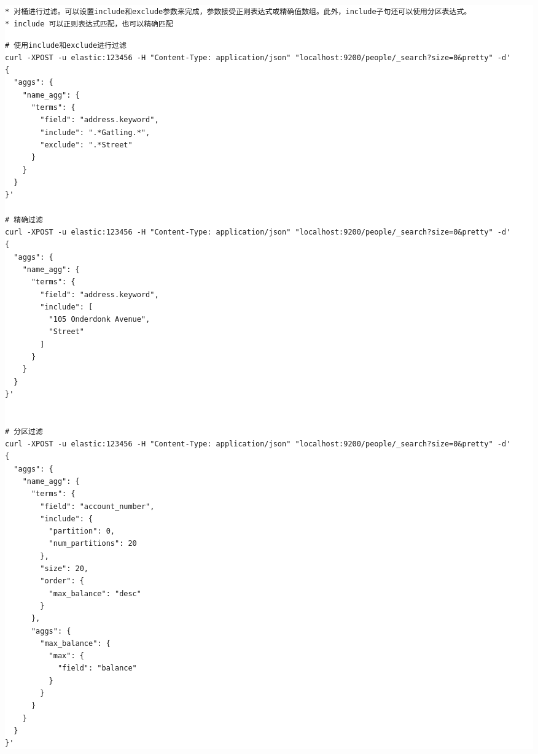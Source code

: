     * 对桶进行过滤。可以设置include和exclude参数来完成，参数接受正则表达式或精确值数组。此外，include子句还可以使用分区表达式。
    * include 可以正则表达式匹配，也可以精确匹配
```shell script
# 使用include和exclude进行过滤
curl -XPOST -u elastic:123456 -H "Content-Type: application/json" "localhost:9200/people/_search?size=0&pretty" -d'
{
  "aggs": {
    "name_agg": {
      "terms": {
        "field": "address.keyword",
        "include": ".*Gatling.*",
        "exclude": ".*Street"
      }
    }
  }
}'

# 精确过滤
curl -XPOST -u elastic:123456 -H "Content-Type: application/json" "localhost:9200/people/_search?size=0&pretty" -d'
{
  "aggs": {
    "name_agg": {
      "terms": {
        "field": "address.keyword",
        "include": [
          "105 Onderdonk Avenue",
          "Street"
        ]
      }
    }
  }
}'


# 分区过滤
curl -XPOST -u elastic:123456 -H "Content-Type: application/json" "localhost:9200/people/_search?size=0&pretty" -d'
{
  "aggs": {
    "name_agg": {
      "terms": {
        "field": "account_number",
        "include": {
          "partition": 0,
          "num_partitions": 20
        },
        "size": 20,
        "order": {
          "max_balance": "desc"
        }
      },
      "aggs": {
        "max_balance": {
          "max": {
            "field": "balance"
          }
        }
      }
    }
  }
}'

```